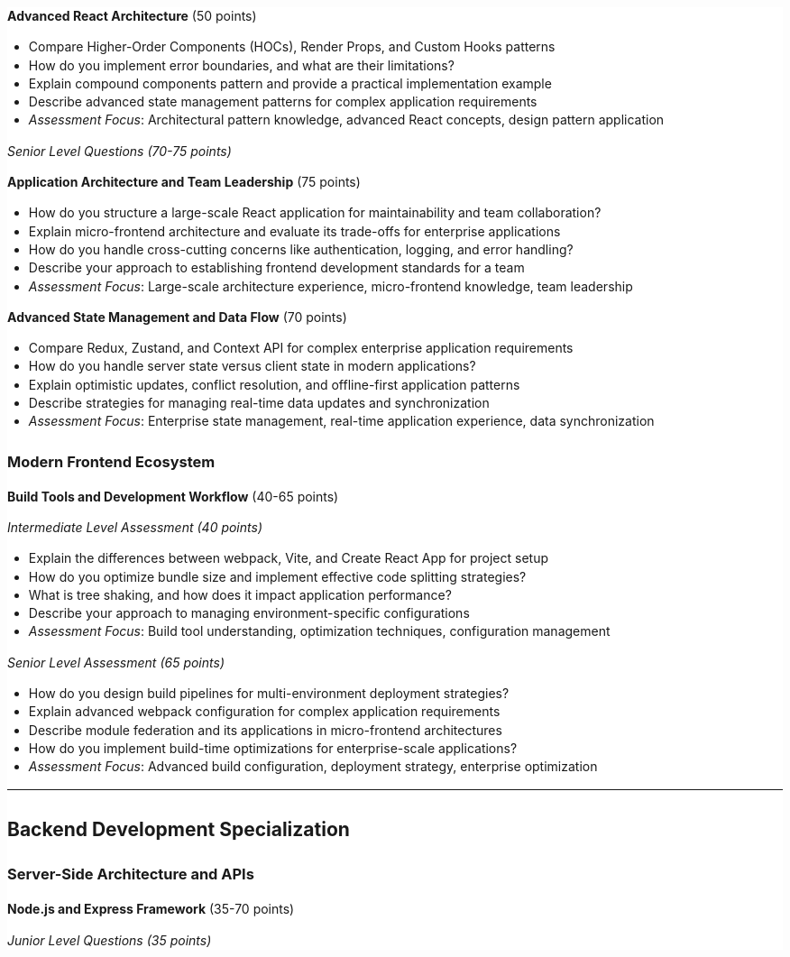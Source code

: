 **Advanced React Architecture** (50 points)
- Compare Higher-Order Components (HOCs), Render Props, and Custom Hooks patterns
- How do you implement error boundaries, and what are their limitations?
- Explain compound components pattern and provide a practical implementation example
- Describe advanced state management patterns for complex application requirements
- *Assessment Focus*: Architectural pattern knowledge, advanced React concepts, design pattern application

*Senior Level Questions (70-75 points)*

**Application Architecture and Team Leadership** (75 points)
- How do you structure a large-scale React application for maintainability and team collaboration?
- Explain micro-frontend architecture and evaluate its trade-offs for enterprise applications
- How do you handle cross-cutting concerns like authentication, logging, and error handling?
- Describe your approach to establishing frontend development standards for a team
- *Assessment Focus*: Large-scale architecture experience, micro-frontend knowledge, team leadership

**Advanced State Management and Data Flow** (70 points)
- Compare Redux, Zustand, and Context API for complex enterprise application requirements
- How do you handle server state versus client state in modern applications?
- Explain optimistic updates, conflict resolution, and offline-first application patterns
- Describe strategies for managing real-time data updates and synchronization
- *Assessment Focus*: Enterprise state management, real-time application experience, data synchronization

### Modern Frontend Ecosystem

**Build Tools and Development Workflow** (40-65 points)

*Intermediate Level Assessment (40 points)*
- Explain the differences between webpack, Vite, and Create React App for project setup
- How do you optimize bundle size and implement effective code splitting strategies?
- What is tree shaking, and how does it impact application performance?
- Describe your approach to managing environment-specific configurations
- *Assessment Focus*: Build tool understanding, optimization techniques, configuration management

*Senior Level Assessment (65 points)*
- How do you design build pipelines for multi-environment deployment strategies?
- Explain advanced webpack configuration for complex application requirements
- Describe module federation and its applications in micro-frontend architectures
- How do you implement build-time optimizations for enterprise-scale applications?
- *Assessment Focus*: Advanced build configuration, deployment strategy, enterprise optimization

---

## Backend Development Specialization

### Server-Side Architecture and APIs

**Node.js and Express Framework** (35-70 points)

*Junior Level Questions (35 points)*
